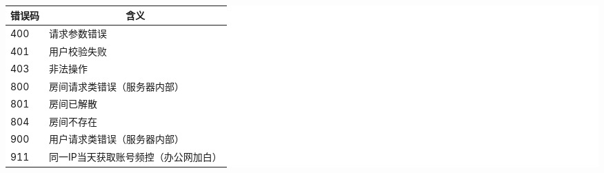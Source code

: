 |错误码| 含义|
|---|----|
|400| 请求参数错误|
|401| 用户校验失败|
|403| 非法操作|
|800 |房间请求类错误（服务器内部）|
|801| 房间已解散|
|804 |房间不存在|
|900| 用户请求类错误（服务器内部）|
|911 |同一IP当天获取账号频控（办公网加白）|
